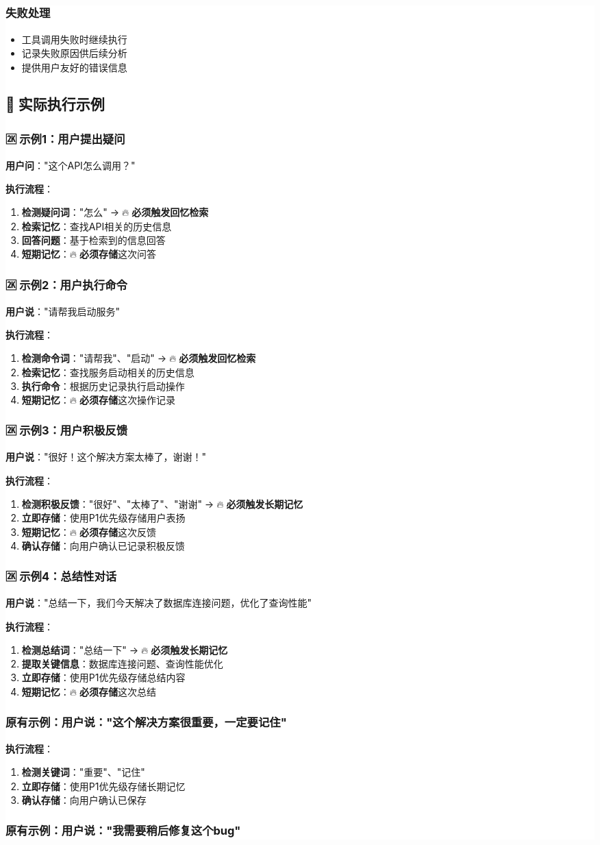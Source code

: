 ### 失败处理
- 工具调用失败时继续执行
- 记录失败原因供后续分析
- 提供用户友好的错误信息

## 🎪 实际执行示例

### 🆝 示例1：用户提出疑问
**用户问**："这个API怎么调用？"

**执行流程**：
1. **检测疑问词**："怎么" → 🔥 **必须触发回忆检索**
2. **检索记忆**：查找API相关的历史信息
3. **回答问题**：基于检索到的信息回答
4. **短期记忆**：🔥 **必须存储**这次问答

### 🆝 示例2：用户执行命令
**用户说**："请帮我启动服务"

**执行流程**：
1. **检测命令词**："请帮我"、"启动" → 🔥 **必须触发回忆检索**
2. **检索记忆**：查找服务启动相关的历史信息
3. **执行命令**：根据历史记录执行启动操作
4. **短期记忆**：🔥 **必须存储**这次操作记录

### 🆝 示例3：用户积极反馈
**用户说**："很好！这个解决方案太棒了，谢谢！"

**执行流程**：
1. **检测积极反馈**："很好"、"太棒了"、"谢谢" → 🔥 **必须触发长期记忆**
2. **立即存储**：使用P1优先级存储用户表扬
3. **短期记忆**：🔥 **必须存储**这次反馈
4. **确认存储**：向用户确认已记录积极反馈

### 🆝 示例4：总结性对话
**用户说**："总结一下，我们今天解决了数据库连接问题，优化了查询性能"

**执行流程**：
1. **检测总结词**："总结一下" → 🔥 **必须触发长期记忆**
2. **提取关键信息**：数据库连接问题、查询性能优化
3. **立即存储**：使用P1优先级存储总结内容
4. **短期记忆**：🔥 **必须存储**这次总结

### 原有示例：用户说："这个解决方案很重要，一定要记住"

**执行流程**：
1. **检测关键词**："重要"、"记住"
2. **立即存储**：使用P1优先级存储长期记忆
3. **确认存储**：向用户确认已保存

### 原有示例：用户说："我需要稍后修复这个bug"
